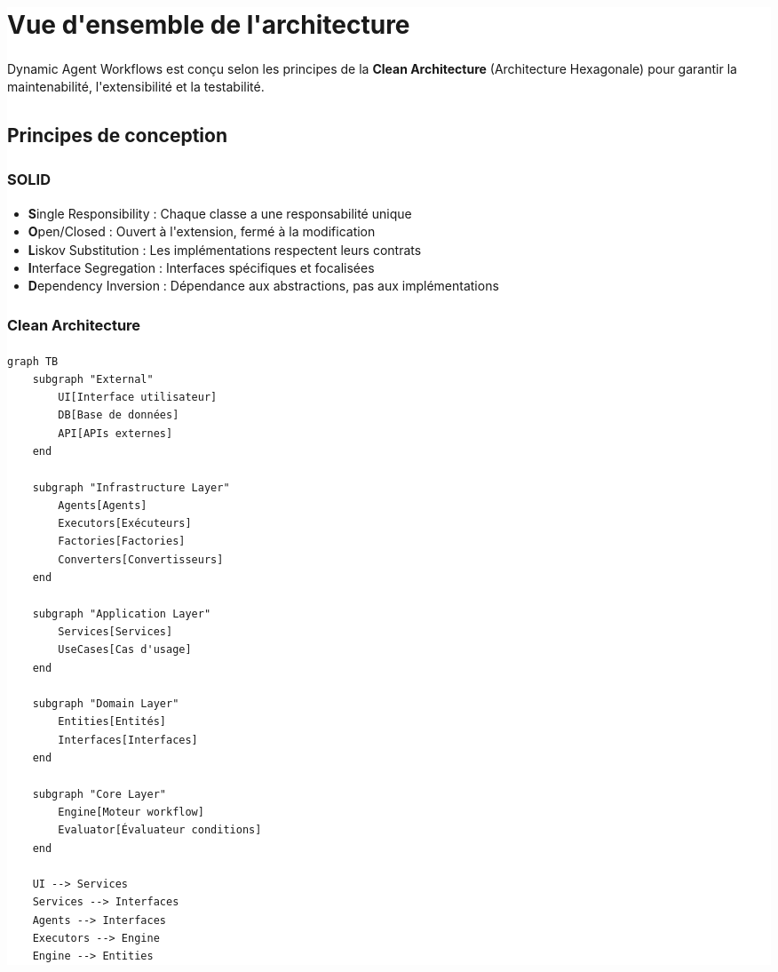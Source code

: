 # Vue d'ensemble de l'architecture

Dynamic Agent Workflows est conçu selon les principes de la **Clean Architecture** (Architecture Hexagonale) pour garantir la maintenabilité, l'extensibilité et la testabilité.

## Principes de conception

### SOLID
- **S**ingle Responsibility : Chaque classe a une responsabilité unique
- **O**pen/Closed : Ouvert à l'extension, fermé à la modification
- **L**iskov Substitution : Les implémentations respectent leurs contrats
- **I**nterface Segregation : Interfaces spécifiques et focalisées
- **D**ependency Inversion : Dépendance aux abstractions, pas aux implémentations

### Clean Architecture
```mermaid
graph TB
    subgraph "External"
        UI[Interface utilisateur]
        DB[Base de données]
        API[APIs externes]
    end
    
    subgraph "Infrastructure Layer"
        Agents[Agents]
        Executors[Exécuteurs]
        Factories[Factories]
        Converters[Convertisseurs]
    end
    
    subgraph "Application Layer"
        Services[Services]
        UseCases[Cas d'usage]
    end
    
    subgraph "Domain Layer"
        Entities[Entités]
        Interfaces[Interfaces]
    end
    
    subgraph "Core Layer"
        Engine[Moteur workflow]
        Evaluator[Évaluateur conditions]
    end
    
    UI --> Services
    Services --> Interfaces
    Agents --> Interfaces
    Executors --> Engine
    Engine --> Entities
```
